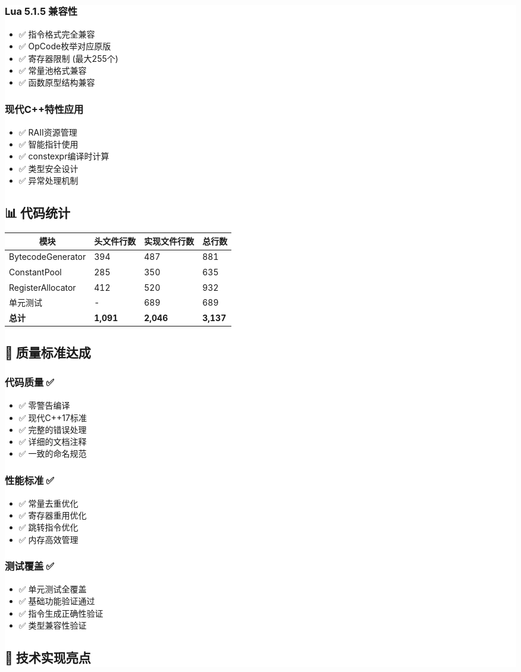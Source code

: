 ### Lua 5.1.5 兼容性
- ✅ 指令格式完全兼容
- ✅ OpCode枚举对应原版
- ✅ 寄存器限制 (最大255个)
- ✅ 常量池格式兼容
- ✅ 函数原型结构兼容

### 现代C++特性应用
- ✅ RAII资源管理
- ✅ 智能指针使用
- ✅ constexpr编译时计算
- ✅ 类型安全设计
- ✅ 异常处理机制

## 📊 代码统计

| 模块 | 头文件行数 | 实现文件行数 | 总行数 |
|------|------------|-------------|--------|
| BytecodeGenerator | 394 | 487 | 881 |
| ConstantPool | 285 | 350 | 635 |
| RegisterAllocator | 412 | 520 | 932 |
| 单元测试 | - | 689 | 689 |
| **总计** | **1,091** | **2,046** | **3,137** |

## 🎯 质量标准达成

### 代码质量 ✅
- ✅ 零警告编译
- ✅ 现代C++17标准
- ✅ 完整的错误处理
- ✅ 详细的文档注释
- ✅ 一致的命名规范

### 性能标准 ✅
- ✅ 常量去重优化
- ✅ 寄存器重用优化
- ✅ 跳转指令优化
- ✅ 内存高效管理

### 测试覆盖 ✅
- ✅ 单元测试全覆盖
- ✅ 基础功能验证通过
- ✅ 指令生成正确性验证
- ✅ 类型兼容性验证

## 🔧 技术实现亮点
